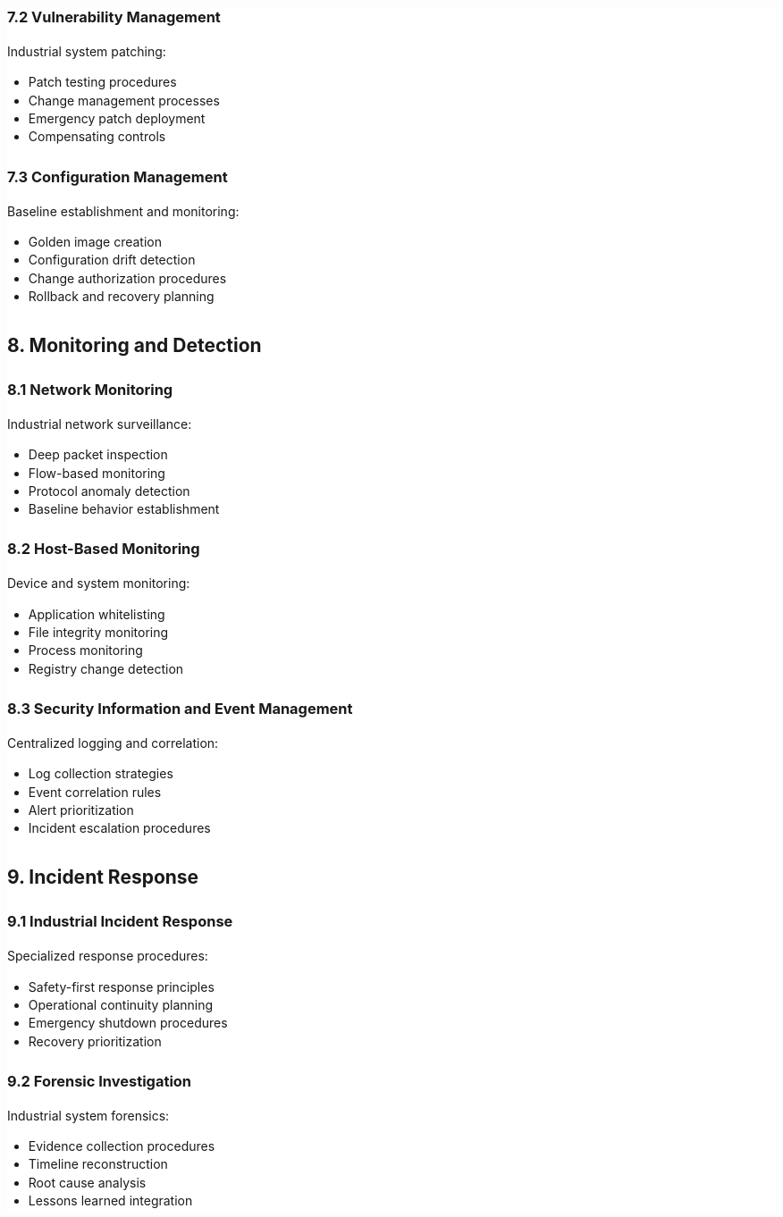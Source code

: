 ### 7.2 Vulnerability Management
Industrial system patching:
- Patch testing procedures
- Change management processes
- Emergency patch deployment
- Compensating controls

### 7.3 Configuration Management
Baseline establishment and monitoring:
- Golden image creation
- Configuration drift detection
- Change authorization procedures
- Rollback and recovery planning

## 8. Monitoring and Detection

### 8.1 Network Monitoring
Industrial network surveillance:
- Deep packet inspection
- Flow-based monitoring
- Protocol anomaly detection
- Baseline behavior establishment

### 8.2 Host-Based Monitoring
Device and system monitoring:
- Application whitelisting
- File integrity monitoring
- Process monitoring
- Registry change detection

### 8.3 Security Information and Event Management
Centralized logging and correlation:
- Log collection strategies
- Event correlation rules
- Alert prioritization
- Incident escalation procedures

## 9. Incident Response

### 9.1 Industrial Incident Response
Specialized response procedures:
- Safety-first response principles
- Operational continuity planning
- Emergency shutdown procedures
- Recovery prioritization

### 9.2 Forensic Investigation
Industrial system forensics:
- Evidence collection procedures
- Timeline reconstruction
- Root cause analysis
- Lessons learned integration
